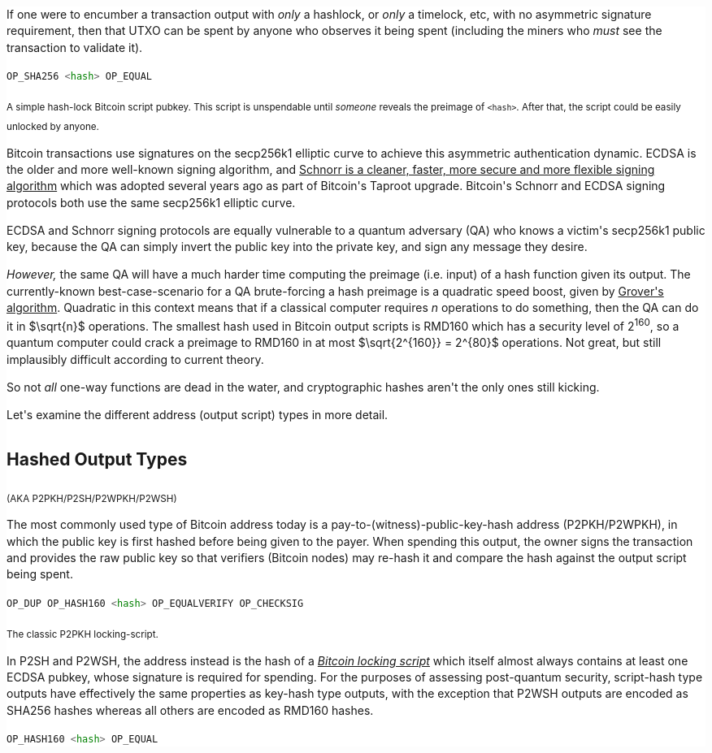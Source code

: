 If one were to encumber a transaction output with _only_ a hashlock, or _only_ a timelock, etc, with no asymmetric signature requirement, then that UTXO can be spent by anyone who observes it being spent (including the miners who _must_ see the transaction to validate it).

```python
OP_SHA256 <hash> OP_EQUAL
```

<sub>A simple hash-lock Bitcoin script pubkey. This script is unspendable until _someone_ reveals the preimage of `<hash>`. After that, the script could be easily unlocked by anyone.</sub>

Bitcoin transactions use signatures on the secp256k1 elliptic curve to achieve this asymmetric authentication dynamic. ECDSA is the older and more well-known signing algorithm, and [Schnorr is a cleaner, faster, more secure and more flexible signing algorithm](/cryptography/schnorr/) which was adopted several years ago as part of Bitcoin's Taproot upgrade. Bitcoin's Schnorr and ECDSA signing protocols both use the same secp256k1 elliptic curve.

ECDSA and Schnorr signing protocols are equally vulnerable to a quantum adversary (QA) who knows a victim's secp256k1 public key, because the QA can simply invert the public key into the private key, and sign any message they desire.

*However,* the same QA will have a much harder time computing the preimage (i.e. input) of a hash function given its output. The currently-known best-case-scenario for a QA brute-forcing a hash preimage is a quadratic speed boost, given by [Grover's algorithm](https://en.wikipedia.org/wiki/Grover%27s_algorithm). Quadratic in this context means that if a classical computer requires $n$ operations to do something, then the QA can do it in $\sqrt{n}$ operations. The smallest hash used in Bitcoin output scripts is RMD160 which has a security level of $2^{160}$, so a quantum computer could crack a preimage to RMD160 in at most $\sqrt{2^{160}} = 2^{80}$ operations. Not great, but still implausibly difficult according to current theory.

So not *all* one-way functions are dead in the water, and cryptographic hashes aren't the only ones still kicking.

Let's examine the different address (output script) types in more detail.

## Hashed Output Types

<sub>(AKA P2PKH/P2SH/P2WPKH/P2WSH)</sub>

The most commonly used type of Bitcoin address today is a pay-to-(witness)-public-key-hash address (P2PKH/P2WPKH), in which the public key is first hashed before being given to the payer. When spending this output, the owner signs the transaction and provides the raw public key so that verifiers (Bitcoin nodes) may re-hash it and compare the hash against the output script being spent.

```python
OP_DUP OP_HASH160 <hash> OP_EQUALVERIFY OP_CHECKSIG
```

<sub>The classic P2PKH locking-script.</sub>

In P2SH and P2WSH, the address instead is the hash of a [_Bitcoin locking script_](https://en.bitcoin.it/wiki/Script) which itself almost always contains at least one ECDSA pubkey, whose signature is required for spending. For the purposes of assessing post-quantum security, script-hash type outputs have effectively the same properties as key-hash type outputs, with the exception that P2WSH outputs are encoded as SHA256 hashes whereas all others are encoded as RMD160 hashes.

```python
OP_HASH160 <hash> OP_EQUAL
```
